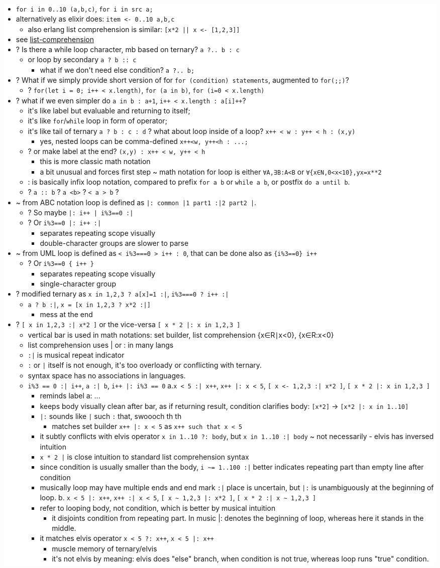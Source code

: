   * `for i in 0..10 (a,b,c)`, `for i in src a;`
  * alternatively as elixir does: `item <- 0..10 a,b,c`
    + also erlang list comprehension is similar: `[x*2 || x <- [1,2,3]]`
  * see [list-comprehension](https://en.wikipedia.org/wiki/List_comprehension)
  * ? Is there a while loop character, mb based on ternary? `a ?.. b : c`
    * or loop by secondary `a ? b :: c`
      - what if we don't need else condition? `a ?.. b;`
  * ? What if we simply provide short version of for `for (condition) statements`, augmented to `for(;;)`?
    * ? `for(let i = 0; i++ < x.length)`, `for (a in b)`, `for (i=0 < x.length)`
  * ? what if we even simpler do `a in b : a+1`, `i++ < x.length : a[i]++`?
    + it's like label but evaluable and returning to itself;
    + it's like `for`/`while` loop in form of operator;
    - it's like tail of ternary `a ? b : c : d`
      ? what about loop inside of a loop? `x++ < w : y++ < h : (x,y)`
        + yes, nested loops can be comma-defined `x++<w, y++<h : ...;`
    * ? or make label at the end? `(x,y) : x++ < w, y++ < h`
      + this is more classic math notation
      - a bit unusual and forces first step
      ~ math notation for loop is either `∀A,∃B:A<B` or `∀{x∈N,0<x<10},yx=x**2`
    * : is basically infix loop notation, compared to prefix `for a b` or `while a b`, or postfix `do a until b`.
    * ? `a :: b` ? `a <b>` ? `< a > b` ?
  * ~ from ABC notation loop is defined as `|: common |1 part1 :|2 part2 |`.
    * ? So maybe `|: i++ | i%3==0 :|`
    * ? Or `i%3==0 |: i++ :|`
      + separates repeating scope visually
      - double-character groups are slower to parse
  * ~ from UML loop is defined as `< i%3===0 > i++ : 0`, that can be done also as `{i%3==0} i++`
    * ? Or `i%3==0 { i++ }`
      + separates repeating scope visually
      + single-character group
  * ? modified ternary as `x in 1,2,3 ? a[x]=1 :|`, `i%3===0 ? i++ :|`
    * `a ? b :|`, `x = [x in 1,2,3 ? x*2 :|]`
      - mess at the end
  * ? `[ x in 1,2,3 :| x*2 ]` or the vice-versa `[ x * 2 |: x in 1,2,3 ]`
    + vertical bar is used in math notations: set builder, list comprehension {x∈R∣x<0}, {x∈R:x<0}
    + list comprehension uses | or : in many langs
    + `:|` is musical repeat indicator
    + `:` or `|` itself is not enough, it's too overloady or conflicting with ternary.
    + syntax space has no associations in languages.
    * `i%3 == 0 :| i++`, `a :| b`, `i++ |: i%3 == 0`
    a.`x < 5 :| x++`,  `x++ |: x < 5`, `[ x <- 1,2,3 :| x*2 ]`, `[ x * 2 |: x in 1,2,3 ]`
      + reminds label a: ...
      + keeps body visually clean after bar, as if returning result, condition clarifies body: `[x*2]` → `[x*2 |: x in 1..10]`
      + `|:` sounds like `|` such `:` that, swoooch th th
        + matches set builder `x++ |: x < 5` as `x++ such that x < 5`
      - it subtly conflicts with elvis operator `x in 1..10 ?: body`, but `x in 1..10 :| body`
        ~ not necessarily - elvis has inversed intuition
      + `x * 2 |` is close intuition to standard list comprehension syntax
      + since condition is usually smaller than the body, `i ~= 1..100 :|` better indicates repeating part than empty line after condition
      + musically loop may have multiple ends and end mark `:|` place is uncertain, but `|:` is unambiguously at the beginning of loop.
    b. `x < 5 |: x++`,  `x++ :| x < 5`, `[ x ~ 1,2,3 |: x*2 ]`, `[ x * 2 :| x ~ 1,2,3 ]`
      + refer to looping body, not condition, which is better by musical intuition
        - it disjoints condition from repeating part. In music |: denotes the beginning of loop, whereas here it stands in the middle.
      + it matches elvis operator `x < 5 ?: x++`, `x < 5 |: x++`
        + muscle memory of ternary/elvis
        - it's not elvis by meaning: elvis does "else" branch, when condition is not true, whereas loop runs "true" condition.